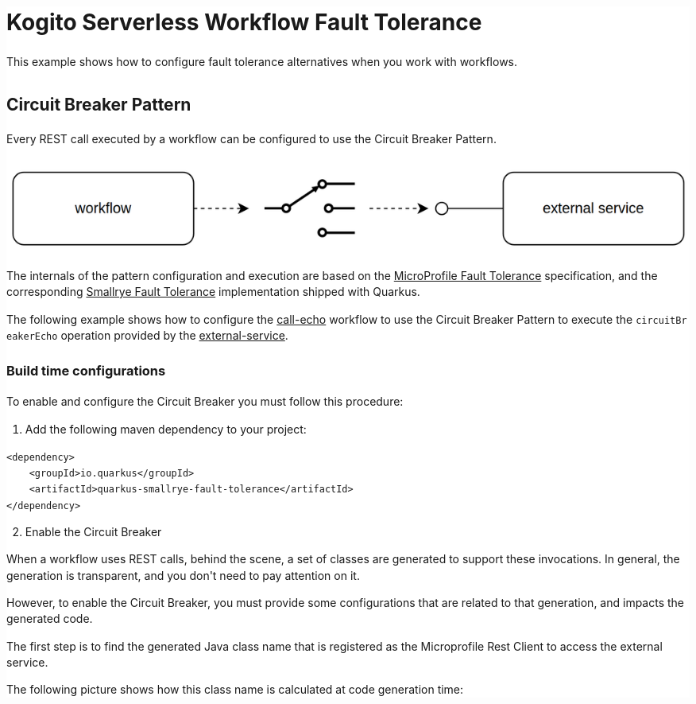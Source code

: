 # Kogito Serverless Workflow Fault Tolerance

This example shows how to configure fault tolerance alternatives when you work with workflows.

## Circuit Breaker Pattern

Every REST call executed by a workflow can be configured to use the Circuit Breaker Pattern.

![Circuit Breaker Pattern](docs/circuit-breaker-call.png)

The internals of the pattern configuration and execution are based on the [MicroProfile Fault Tolerance](https://github.com/eclipse/microprofile-fault-tolerance/) specification,
and the corresponding [Smallrye Fault Tolerance](https://github.com/smallrye/smallrye-fault-tolerance) implementation shipped with Quarkus.

The following example shows how to configure the [call-echo](src/main/resources/call-echo.sw.yml) workflow to use the Circuit Breaker Pattern to execute the `circuitBreakerEcho` operation provided by the [external-service](src/main/resources/specs/external-service.yaml).

### Build time configurations


To enable and configure the Circuit Breaker you must follow this procedure:

1. Add the following maven dependency to your project:
````
<dependency>
    <groupId>io.quarkus</groupId>
    <artifactId>quarkus-smallrye-fault-tolerance</artifactId>
</dependency>
````

2. Enable the Circuit Breaker

When a workflow uses REST calls, behind the scene, a set of classes are generated to support these invocations.
In general, the generation is transparent, and you don't need to pay attention on it.

However, to enable the Circuit Breaker, you must provide some configurations that are related to that generation, and impacts the generated code.

The first step is to find the generated Java class name that is registered as the Microprofile Rest Client to access the external service.

The following picture shows how this class name is calculated at code generation time:
